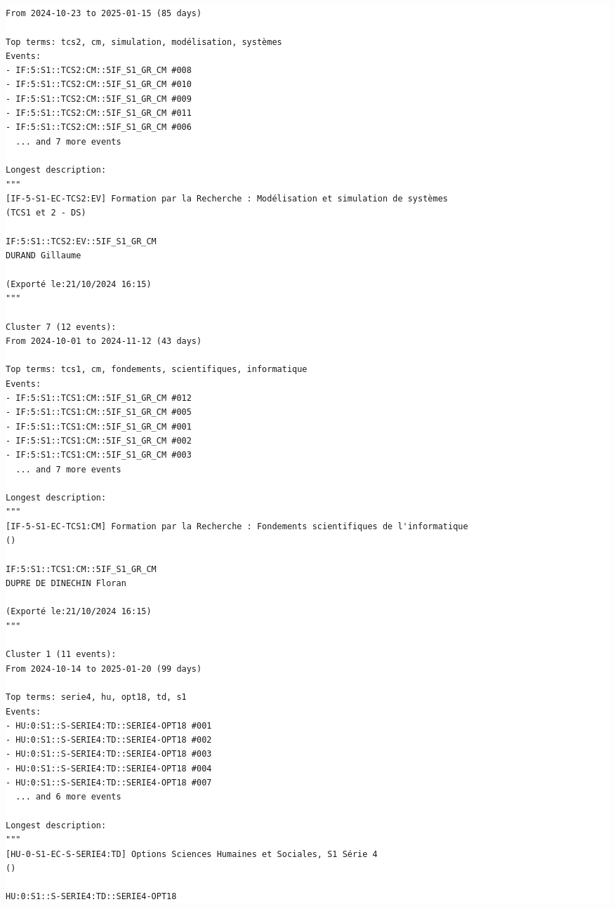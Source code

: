 ```
From 2024-10-23 to 2025-01-15 (85 days)

Top terms: tcs2, cm, simulation, modélisation, systèmes
Events:
- IF:5:S1::TCS2:CM::5IF_S1_GR_CM #008
- IF:5:S1::TCS2:CM::5IF_S1_GR_CM #010
- IF:5:S1::TCS2:CM::5IF_S1_GR_CM #009
- IF:5:S1::TCS2:CM::5IF_S1_GR_CM #011
- IF:5:S1::TCS2:CM::5IF_S1_GR_CM #006
  ... and 7 more events

Longest description:
"""
[IF-5-S1-EC-TCS2:EV] Formation par la Recherche : Modélisation et simulation de systèmes
(TCS1 et 2 - DS)

IF:5:S1::TCS2:EV::5IF_S1_GR_CM
DURAND Gillaume

(Exporté le:21/10/2024 16:15)
"""

Cluster 7 (12 events):
From 2024-10-01 to 2024-11-12 (43 days)

Top terms: tcs1, cm, fondements, scientifiques, informatique
Events:
- IF:5:S1::TCS1:CM::5IF_S1_GR_CM #012
- IF:5:S1::TCS1:CM::5IF_S1_GR_CM #005
- IF:5:S1::TCS1:CM::5IF_S1_GR_CM #001
- IF:5:S1::TCS1:CM::5IF_S1_GR_CM #002
- IF:5:S1::TCS1:CM::5IF_S1_GR_CM #003
  ... and 7 more events

Longest description:
"""
[IF-5-S1-EC-TCS1:CM] Formation par la Recherche : Fondements scientifiques de l'informatique
()

IF:5:S1::TCS1:CM::5IF_S1_GR_CM
DUPRE DE DINECHIN Floran

(Exporté le:21/10/2024 16:15)
"""

Cluster 1 (11 events):
From 2024-10-14 to 2025-01-20 (99 days)

Top terms: serie4, hu, opt18, td, s1
Events:
- HU:0:S1::S-SERIE4:TD::SERIE4-OPT18 #001
- HU:0:S1::S-SERIE4:TD::SERIE4-OPT18 #002
- HU:0:S1::S-SERIE4:TD::SERIE4-OPT18 #003
- HU:0:S1::S-SERIE4:TD::SERIE4-OPT18 #004
- HU:0:S1::S-SERIE4:TD::SERIE4-OPT18 #007
  ... and 6 more events

Longest description:
"""
[HU-0-S1-EC-S-SERIE4:TD] Options Sciences Humaines et Sociales, S1 Série 4
()

HU:0:S1::S-SERIE4:TD::SERIE4-OPT18
```